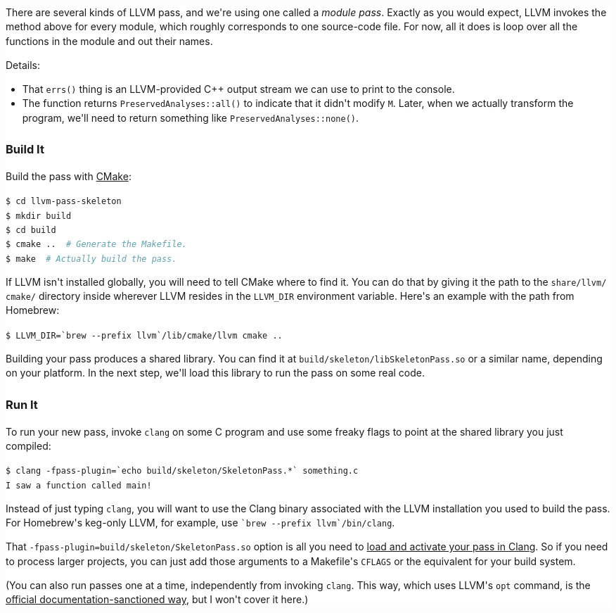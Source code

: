 There are several kinds of LLVM pass, and we're using one called a *module pass*. Exactly as you would expect, LLVM invokes the method above for every module, which roughly corresponds to one source-code file. For now, all it does is loop over all the functions in the module and out their names.

Details:

* That `errs()` thing is an LLVM-provided C++ output stream we can use to print to the console.
* The function returns `PreservedAnalyses::all()` to indicate that it didn't modify `M`. Later, when we actually transform the program, we'll need to return something like `PreservedAnalyses::none()`.

### Build It

Build the pass with [CMake][]:

```sh
$ cd llvm-pass-skeleton
$ mkdir build
$ cd build
$ cmake ..  # Generate the Makefile.
$ make  # Actually build the pass.
```

If LLVM isn't installed globally, you will need to tell CMake where to find it. You can do that by giving it the path to the `share/llvm/cmake/` directory inside wherever LLVM resides in the `LLVM_DIR` environment variable. Here's an example with the path from Homebrew:

```text
$ LLVM_DIR=`brew --prefix llvm`/lib/cmake/llvm cmake ..
```

Building your pass produces a shared library. You can find it at `build/skeleton/libSkeletonPass.so` or a similar name, depending on your platform. In the next step, we'll load this library to run the pass on some real code.

[cmake]: http://www.cmake.org/
[functionpass]: http://llvm.org/docs/WritingAnLLVMPass.html#the-functionpass-class

### Run It

To run your new pass, invoke `clang` on some C program and use some freaky flags to point at the shared library you just compiled:

```text
$ clang -fpass-plugin=`echo build/skeleton/SkeletonPass.*` something.c
I saw a function called main!
```

Instead of just typing `clang`, you will want to use the Clang binary associated with the LLVM installation you used to build the pass.
For Homebrew's keg-only LLVM, for example, use `` `brew --prefix llvm`/bin/clang ``.

That `-fpass-plugin=build/skeleton/SkeletonPass.so` option is all you need to [load and activate your pass in Clang][autoclang]. So if you need to process larger projects, you can just add those arguments to a Makefile's `CFLAGS` or the equivalent for your build system.

(You can also run passes one at a time, independently from invoking `clang`. This way, which uses LLVM's `opt` command, is the [official documentation-sanctioned way][optload], but I won't cover it here.)


[llvm]: http://llvm.org/
[bitcode]: https://developer.apple.com/library/prerelease/watchos/documentation/IDEs/Conceptual/AppDistributionGuide/AppThinning/AppThinning.html#//apple_ref/doc/uid/TP40012582-CH35-SW2
[lattner]: http://nondot.org/sabre/
[acmaward]: http://awards.acm.org/award_winners/lattner_5074762.cfm
[hotspot]: http://java.com/en/download/
[jikes]: http://www.jikesrvm.org/
[pin]: https://software.intel.com/content/www/us/en/develop/articles/pin-a-dynamic-binary-instrumentation-tool.html
[wddd]: http://research.cs.wisc.edu/vertical/papers/2014/wddd-sim-harmful.pdf
[virtual ghost]: http://sva.cs.illinois.edu/pubs/VirtualGhost-ASPLOS-2014.pdf
[coredet]: http://homes.cs.washington.edu/~djg/papers/asplos10-coredet.pdf
[clang]: http://clang.llvm.org/
[homebrew-llvm]: https://github.com/Homebrew/homebrew-core/blob/d256d211949d78b05729c23247e3af2a0f81ff9a/Formula/l/llvm.rb
[bholt-osx]: http://bholt.org/posts/building-llvm.html
[bholt]: http://bholt.org
[buildllvm]: http://llvm.org/docs/CMake.html
[buildclang]: http://clang.llvm.org/get_started.html
[llvm-gh]: https://github.com/llvm/llvm-project
[langref]: http://llvm.org/docs/LangRef.html
[progman]: http://llvm.org/docs/ProgrammersManual.html
[passtut]: http://llvm.org/docs/WritingAnLLVMPass.html
[llvmdoxygen]: http://llvm.org/doxygen/
[xcode]: https://developer.apple.com/xcode/
[outofsource]: http://llvm.org/docs/CMake.html#cmake-out-of-source-pass
[skel]: https://github.com/sampsyo/llvm-pass-skeleton
[autoclang]: {{site.base}}/blog/clangpass.html
[optload]: http://llvm.org/docs/WritingAnLLVMPass.html#running-a-pass-with-opt
[module]: http://llvm.org/docs/doxygen/html/classllvm_1_1Module.html
[function]: http://llvm.org/docs/doxygen/html/classllvm_1_1Function.html
[basicblock]: http://llvm.org/docs/doxygen/html/classllvm_1_1BasicBlock.html
[instruction]: http://www.llvm.org/docs/doxygen/html/classllvm_1_1Instruction.html
[value]: http://www.llvm.org/docs/doxygen/html/classllvm_1_1Value.html
[basic block]: https://en.wikipedia.org/wiki/Basic_block
[risc]: https://en.wikipedia.org/wiki/Reduced_instruction_set_computing
[constant]: http://www.llvm.org/docs/doxygen/html/classllvm_1_1Constant.html
[ssa]: https://en.wikipedia.org/wiki/Static_single_assignment_form
[containers branch]: https://github.com/sampsyo/llvm-pass-skeleton/tree/containers
[c++11]: https://en.wikipedia.org/wiki/C%2B%2B11
[mutate branch]: https://github.com/sampsyo/llvm-pass-skeleton/tree/mutate
[llvm rtti]: http://llvm.org/docs/ProgrammersManual.html#isa
[irbuilder]: http://llvm.org/docs/doxygen/html/classllvm_1_1IRBuilder.html
[example.c]: https://github.com/sampsyo/llvm-pass-skeleton/blob/mutate/example.c
[createcall]: http://llvm.org/docs/doxygen/html/classllvm_1_1IRBuilder.html#aa6912a2a8a62dbd8706ec00df02c4b8a
[getorinsertfunction]: http://llvm.org/docs/doxygen/html/classllvm_1_1Module.html#a66057011b4f824c8a8d04de9697c194a
[rtlib branch]: https://github.com/sampsyo/llvm-pass-skeleton/tree/rtlib
[llvm-link]: http://llvm.org/docs/CommandGuide/llvm-link.html
[ld]: https://sourceware.org/binutils/docs/ld/
[rtlib.c]: https://github.com/sampsyo/llvm-pass-skeleton/blob/rtlib/rtlib.c
[callinst]: http://llvm.org/docs/doxygen/html/classllvm_1_1CallInst.html
[bholt-annotate]: http://bholt.org/posts/llvm-quick-tricks.html
[builtin-annotation]: https://github.com/llvm/llvm-project/blob/main/clang/test/Sema/annotate.c
[email]: mailto:{{site.email}}
[quala]: https://github.com/sampsyo/quala
[jsr-308]: http://types.cs.washington.edu/jsr308/
[metadata]: http://llvm.org/docs/LangRef.html#metadata
[debug info]: http://llvm.org/docs/SourceLevelDebugging.html
[clang plugins]: http://clang.llvm.org/docs/ClangPlugins.html
[asbradbury]: http://asbradbury.org/
[weekly]: http://llvmweekly.org/
[syslab]: http://syslab.cs.washington.edu
[sampa]: http://sampa.cs.washington.edu
[bholt-debugging]: http://bholt.org/posts/llvm-debugging.html
[emery]: http://emeryberger.com
[regehr]: http://www.cs.utah.edu/~regehr/
[regehr-hn]: https://news.ycombinator.com/item?id=10000611
